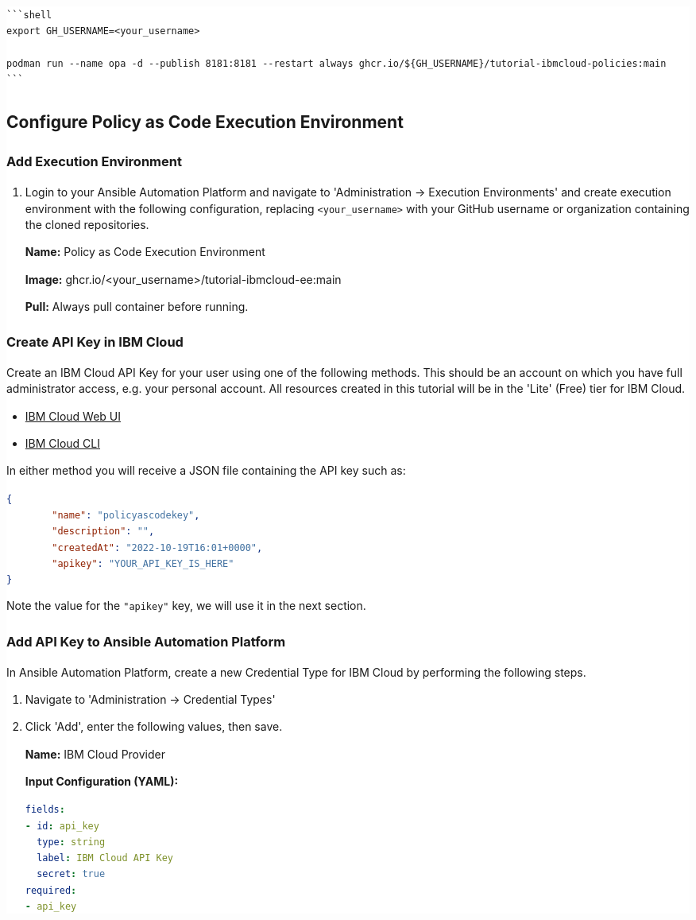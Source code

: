     ```shell
    export GH_USERNAME=<your_username>

    podman run --name opa -d --publish 8181:8181 --restart always ghcr.io/${GH_USERNAME}/tutorial-ibmcloud-policies:main
    ```

## Configure Policy as Code Execution Environment

### Add Execution Environment

1. Login to your Ansible Automation Platform and navigate to 'Administration -> Execution Environments' and create execution environment with the following configuration, replacing `<your_username>` with your GitHub username or organization containing the cloned repositories.

    **Name:** Policy as Code Execution Environment

    **Image:** ghcr.io/<your_username>/tutorial-ibmcloud-ee:main

    **Pull:** Always pull container before running.

### Create API Key in IBM Cloud

Create an IBM Cloud API Key for your user using one of the following methods. This should be an account on which you have full administrator access, e.g. your personal account. All resources created in this tutorial will be in the 'Lite' (Free) tier for IBM Cloud.

- [IBM Cloud Web UI](https://cloud.ibm.com/docs/account?topic=account-userapikey&interface=ui)

- [IBM Cloud CLI](https://cloud.ibm.com/docs/account?topic=account-userapikey&interface=cli)

In either method you will receive a JSON file containing the API key such as:

```json
{
        "name": "policyascodekey",
        "description": "",
        "createdAt": "2022-10-19T16:01+0000",
        "apikey": "YOUR_API_KEY_IS_HERE"
}
```

Note the value for the `"apikey"` key, we will use it in the next section.

### Add API Key to Ansible Automation Platform

In Ansible Automation Platform, create a new Credential Type for IBM Cloud by performing the following steps.

1. Navigate to 'Administration -> Credential Types'

1. Click 'Add', enter the following values, then save.

    **Name:** IBM Cloud Provider

    **Input Configuration (YAML):**

    ```yaml
    fields:
    - id: api_key
      type: string
      label: IBM Cloud API Key
      secret: true
    required:
    - api_key
    ```
